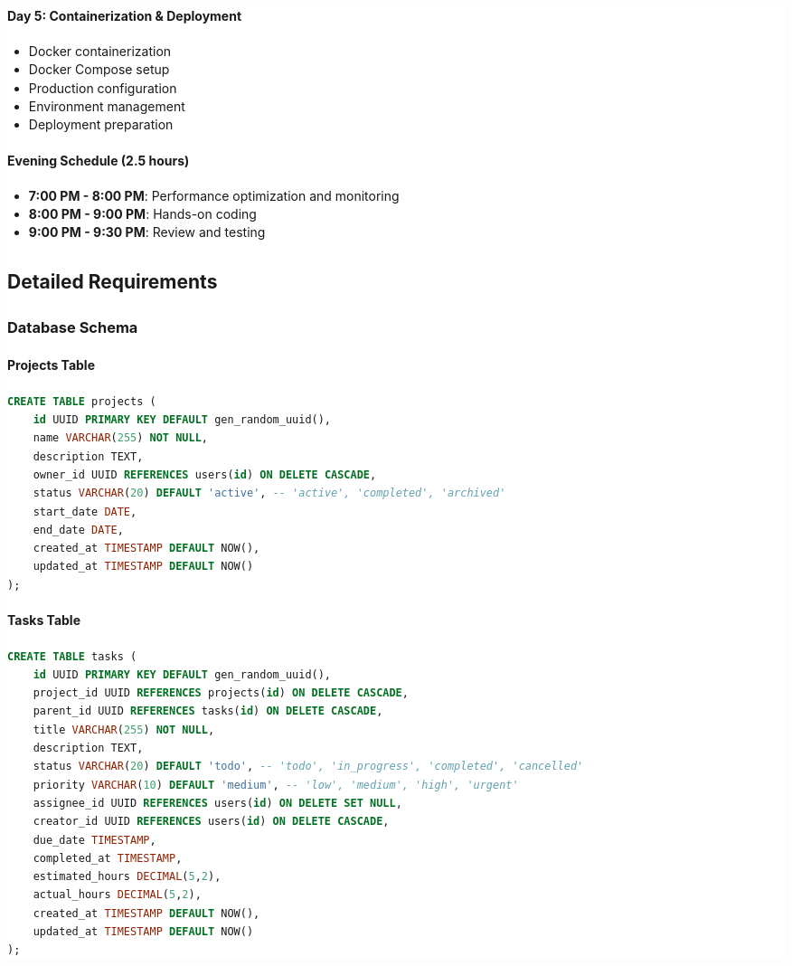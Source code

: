 #### **Day 5: Containerization & Deployment**
- Docker containerization
- Docker Compose setup
- Production configuration
- Environment management
- Deployment preparation

#### **Evening Schedule (2.5 hours)**
- **7:00 PM - 8:00 PM**: Performance optimization and monitoring
- **8:00 PM - 9:00 PM**: Hands-on coding
- **9:00 PM - 9:30 PM**: Review and testing

## Detailed Requirements

### **Database Schema**

#### **Projects Table**
```sql
CREATE TABLE projects (
    id UUID PRIMARY KEY DEFAULT gen_random_uuid(),
    name VARCHAR(255) NOT NULL,
    description TEXT,
    owner_id UUID REFERENCES users(id) ON DELETE CASCADE,
    status VARCHAR(20) DEFAULT 'active', -- 'active', 'completed', 'archived'
    start_date DATE,
    end_date DATE,
    created_at TIMESTAMP DEFAULT NOW(),
    updated_at TIMESTAMP DEFAULT NOW()
);
```

#### **Tasks Table**
```sql
CREATE TABLE tasks (
    id UUID PRIMARY KEY DEFAULT gen_random_uuid(),
    project_id UUID REFERENCES projects(id) ON DELETE CASCADE,
    parent_id UUID REFERENCES tasks(id) ON DELETE CASCADE,
    title VARCHAR(255) NOT NULL,
    description TEXT,
    status VARCHAR(20) DEFAULT 'todo', -- 'todo', 'in_progress', 'completed', 'cancelled'
    priority VARCHAR(10) DEFAULT 'medium', -- 'low', 'medium', 'high', 'urgent'
    assignee_id UUID REFERENCES users(id) ON DELETE SET NULL,
    creator_id UUID REFERENCES users(id) ON DELETE CASCADE,
    due_date TIMESTAMP,
    completed_at TIMESTAMP,
    estimated_hours DECIMAL(5,2),
    actual_hours DECIMAL(5,2),
    created_at TIMESTAMP DEFAULT NOW(),
    updated_at TIMESTAMP DEFAULT NOW()
);
```
